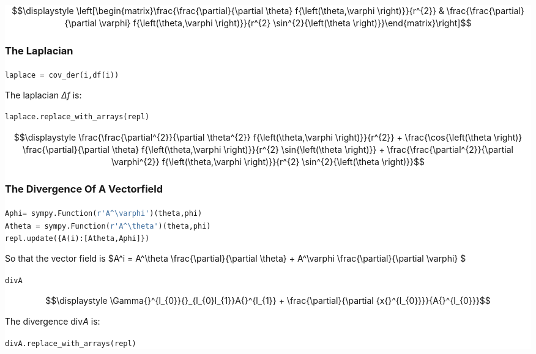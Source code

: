 


$$\displaystyle \left[\begin{matrix}\frac{\frac{\partial}{\partial \theta} f{\left(\theta,\varphi \right)}}{r^{2}} & \frac{\frac{\partial}{\partial \varphi} f{\left(\theta,\varphi \right)}}{r^{2} \sin^{2}{\left(\theta \right)}}\end{matrix}\right]$$



### The Laplacian


```python
laplace = cov_der(i,df(i))
```

The laplacian $\Delta f$ is:


```python
laplace.replace_with_arrays(repl)
```




$$\displaystyle \frac{\frac{\partial^{2}}{\partial \theta^{2}} f{\left(\theta,\varphi \right)}}{r^{2}} + \frac{\cos{\left(\theta \right)} \frac{\partial}{\partial \theta} f{\left(\theta,\varphi \right)}}{r^{2} \sin{\left(\theta \right)}} + \frac{\frac{\partial^{2}}{\partial \varphi^{2}} f{\left(\theta,\varphi \right)}}{r^{2} \sin^{2}{\left(\theta \right)}}$$



### The Divergence Of A Vectorfield


```python
Aphi= sympy.Function(r'A^\varphi')(theta,phi)
Atheta = sympy.Function(r'A^\theta')(theta,phi)
repl.update({A(i):[Atheta,Aphi]})
```

So that the vector field is $A^i = A^\theta \frac{\partial}{\partial \theta} + A^\varphi \frac{\partial}{\partial \varphi} $


```python
divA
```




$$\displaystyle \Gamma{}^{l_{0}}{}_{l_{0}l_{1}}A{}^{l_{1}} + \frac{\partial}{\partial {x{}^{l_{0}}}}{A{}^{l_{0}}}$$



The divergence $\mathrm{div}A$ is:


```python
divA.replace_with_arrays(repl)
```


